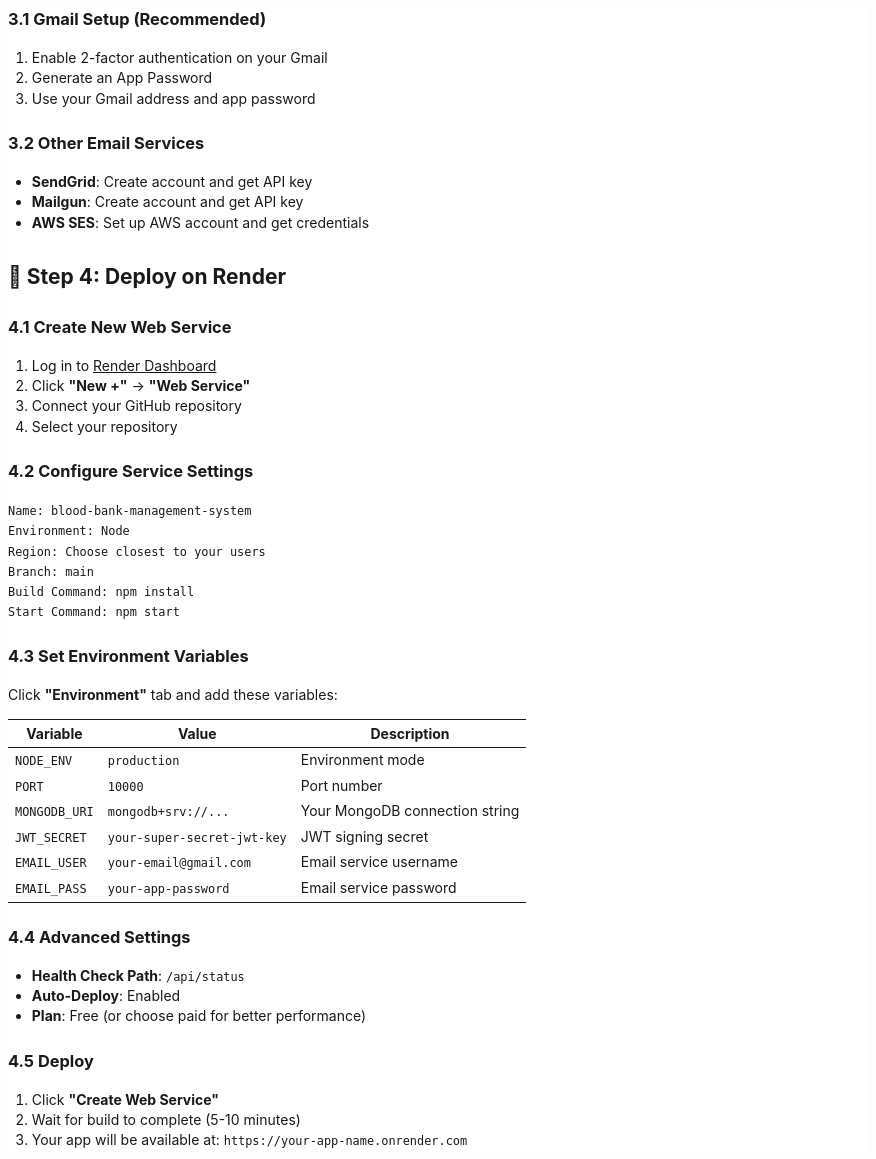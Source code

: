 ### 3.1 Gmail Setup (Recommended)
1. Enable 2-factor authentication on your Gmail
2. Generate an App Password
3. Use your Gmail address and app password

### 3.2 Other Email Services
- **SendGrid**: Create account and get API key
- **Mailgun**: Create account and get API key
- **AWS SES**: Set up AWS account and get credentials

## 🚀 Step 4: Deploy on Render

### 4.1 Create New Web Service
1. Log in to [Render Dashboard](https://dashboard.render.com)
2. Click **"New +"** → **"Web Service"**
3. Connect your GitHub repository
4. Select your repository

### 4.2 Configure Service Settings
```
Name: blood-bank-management-system
Environment: Node
Region: Choose closest to your users
Branch: main
Build Command: npm install
Start Command: npm start
```

### 4.3 Set Environment Variables
Click **"Environment"** tab and add these variables:

| Variable | Value | Description |
|----------|-------|-------------|
| `NODE_ENV` | `production` | Environment mode |
| `PORT` | `10000` | Port number |
| `MONGODB_URI` | `mongodb+srv://...` | Your MongoDB connection string |
| `JWT_SECRET` | `your-super-secret-jwt-key` | JWT signing secret |
| `EMAIL_USER` | `your-email@gmail.com` | Email service username |
| `EMAIL_PASS` | `your-app-password` | Email service password |

### 4.4 Advanced Settings
- **Health Check Path**: `/api/status`
- **Auto-Deploy**: Enabled
- **Plan**: Free (or choose paid for better performance)

### 4.5 Deploy
1. Click **"Create Web Service"**
2. Wait for build to complete (5-10 minutes)
3. Your app will be available at: `https://your-app-name.onrender.com`
